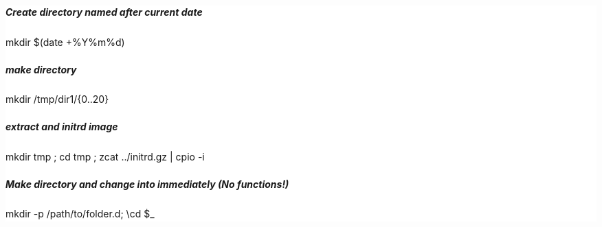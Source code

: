 ##### Create directory named after current date

   mkdir  $(date +%Y%m%d)

##### make directory

   mkdir  /tmp/dir1/{0..20}

##### extract and initrd image

   mkdir  tmp ; cd tmp ; zcat ../initrd.gz | cpio -i

##### Make directory and change into immediately (No functions!)

   mkdir  -p /path/to/folder.d; \cd $_
